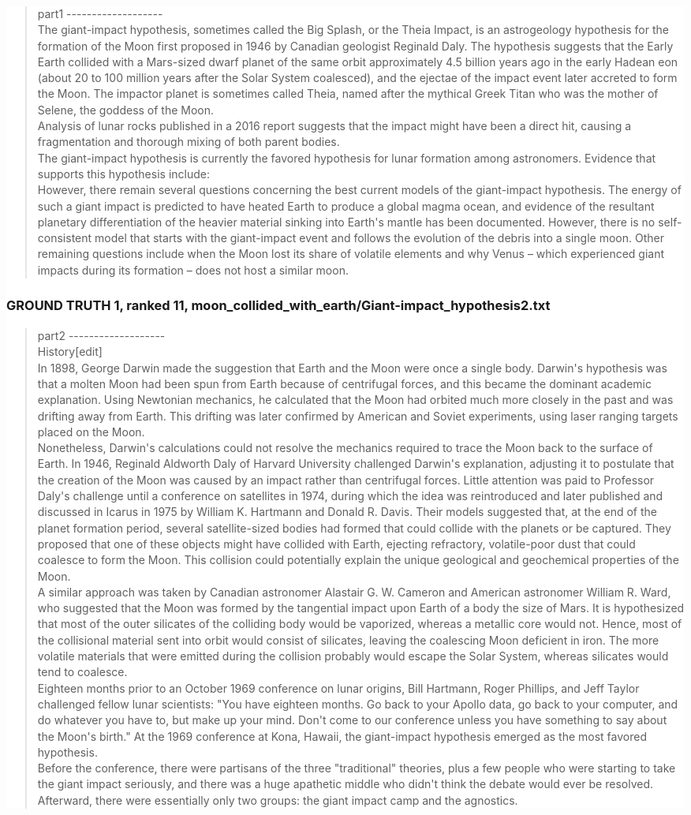 > part1 -------------------<br>The giant-impact hypothesis, sometimes called the Big Splash, or the Theia Impact, is an astrogeology hypothesis for the formation of the Moon first proposed in 1946 by Canadian geologist Reginald Daly. The hypothesis suggests that the Early Earth collided with a Mars-sized dwarf planet of the same orbit approximately 4.5 billion years ago in the early Hadean eon (about 20 to 100 million years after the Solar System coalesced), and the ejectae of the impact event later accreted to form the Moon. The impactor planet is sometimes called Theia, named after the mythical Greek Titan who was the mother of Selene, the goddess of the Moon.<br>Analysis of lunar rocks published in a 2016 report suggests that the impact might have been a direct hit, causing a fragmentation and thorough mixing of both parent bodies.<br>The giant-impact hypothesis is currently the favored hypothesis for lunar formation among astronomers. Evidence that supports this hypothesis include:<br>However, there remain several questions concerning the best current models of the giant-impact hypothesis. The energy of such a giant impact is predicted to have heated Earth to produce a global magma ocean, and evidence of the resultant planetary differentiation of the heavier material sinking into Earth's mantle has been documented. However, there is no self-consistent model that starts with the giant-impact event and follows the evolution of the debris into a single moon. Other remaining questions include when the Moon lost its share of volatile elements and why Venus – which experienced giant impacts during its formation – does not host a similar moon.

### GROUND TRUTH 1, ranked 11, moon_collided_with_earth/Giant-impact_hypothesis2.txt
> part2 -------------------<br>History[edit]<br>In 1898, George Darwin made the suggestion that Earth and the Moon were once a single body. Darwin's hypothesis was that a molten Moon had been spun from Earth because of centrifugal forces, and this became the dominant academic explanation. Using Newtonian mechanics, he calculated that the Moon had orbited much more closely in the past and was drifting away from Earth. This drifting was later confirmed by American and Soviet experiments, using laser ranging targets placed on the Moon.<br>Nonetheless, Darwin's calculations could not resolve the mechanics required to trace the Moon back to the surface of Earth. In 1946, Reginald Aldworth Daly of Harvard University challenged Darwin's explanation, adjusting it to postulate that the creation of the Moon was caused by an impact rather than centrifugal forces. Little attention was paid to Professor Daly's challenge until a conference on satellites in 1974, during which the idea was reintroduced and later published and discussed in Icarus in 1975 by William K. Hartmann and Donald R. Davis. Their models suggested that, at the end of the planet formation period, several satellite-sized bodies had formed that could collide with the planets or be captured. They proposed that one of these objects might have collided with Earth, ejecting refractory, volatile-poor dust that could coalesce to form the Moon. This collision could potentially explain the unique geological and geochemical properties of the Moon.<br>A similar approach was taken by Canadian astronomer Alastair G. W. Cameron and American astronomer William R. Ward, who suggested that the Moon was formed by the tangential impact upon Earth of a body the size of Mars. It is hypothesized that most of the outer silicates of the colliding body would be vaporized, whereas a metallic core would not. Hence, most of the collisional material sent into orbit would consist of silicates, leaving the coalescing Moon deficient in iron. The more volatile materials that were emitted during the collision probably would escape the Solar System, whereas silicates would tend to coalesce.<br>Eighteen months prior to an October 1969 conference on lunar origins, Bill Hartmann, Roger Phillips, and Jeff Taylor challenged fellow lunar scientists: "You have eighteen months. Go back to your Apollo data, go back to your computer, and do whatever you have to, but make up your mind. Don't come to our conference unless you have something to say about the Moon's birth." At the 1969 conference at Kona, Hawaii, the giant-impact hypothesis emerged as the most favored hypothesis.<br>Before the conference, there were partisans of the three "traditional" theories, plus a few people who were starting to take the giant impact seriously, and there was a huge apathetic middle who didn't think the debate would ever be resolved. Afterward, there were essentially only two groups: the giant impact camp and the agnostics.

